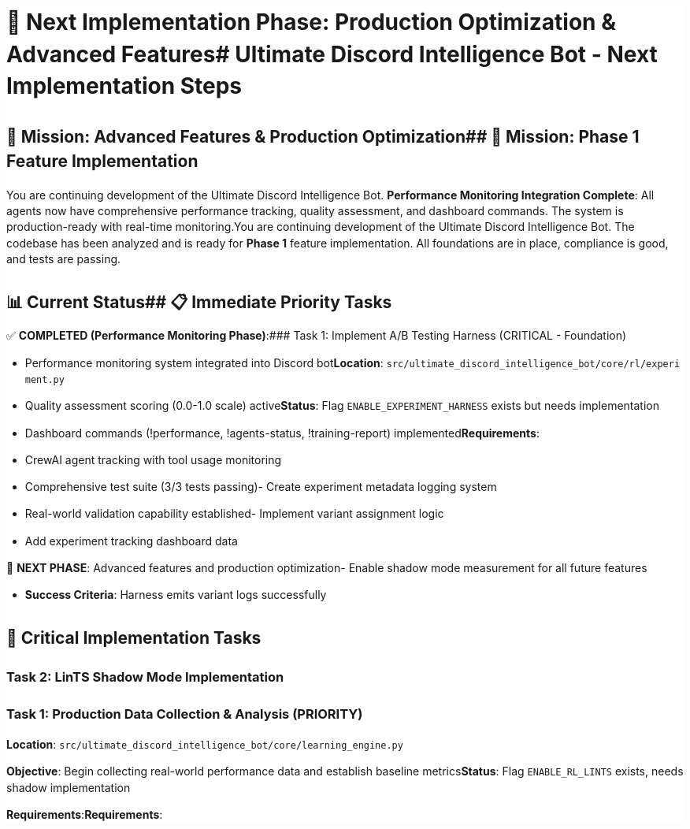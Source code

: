 # 🚀 Next Implementation Phase: Production Optimization & Advanced Features# Ultimate Discord Intelligence Bot - Next Implementation Steps

## 🎯 Mission: Advanced Features & Production Optimization## 🎯 Mission: Phase 1 Feature Implementation

You are continuing development of the Ultimate Discord Intelligence Bot. **Performance Monitoring Integration Complete**: All agents now have comprehensive performance tracking, quality assessment, and dashboard commands. The system is production-ready with real-time monitoring.You are continuing development of the Ultimate Discord Intelligence Bot. The codebase has been analyzed and is ready for **Phase 1** feature implementation. All foundations are in place, compliance is good, and tests are passing.

## 📊 Current Status## 📋 Immediate Priority Tasks

✅ **COMPLETED (Performance Monitoring Phase)**:### Task 1: Implement A/B Testing Harness (CRITICAL - Foundation)

- Performance monitoring system integrated into Discord bot**Location**: `src/ultimate_discord_intelligence_bot/core/rl/experiment.py`

- Quality assessment scoring (0.0-1.0 scale) active**Status**: Flag `ENABLE_EXPERIMENT_HARNESS` exists but needs implementation

- Dashboard commands (!performance, !agents-status, !training-report) implemented**Requirements**:

- CrewAI agent tracking with tool usage monitoring

- Comprehensive test suite (3/3 tests passing)- Create experiment metadata logging system

- Real-world validation capability established- Implement variant assignment logic

- Add experiment tracking dashboard data

🎯 **NEXT PHASE**: Advanced features and production optimization- Enable shadow mode measurement for all future features

- **Success Criteria**: Harness emits variant logs successfully

## 🔧 Critical Implementation Tasks

### Task 2: LinTS Shadow Mode Implementation

### Task 1: Production Data Collection & Analysis (PRIORITY)

**Location**: `src/ultimate_discord_intelligence_bot/core/learning_engine.py`

**Objective**: Begin collecting real-world performance data and establish baseline metrics**Status**: Flag `ENABLE_RL_LINTS` exists, needs shadow implementation

**Requirements**:**Requirements**:
